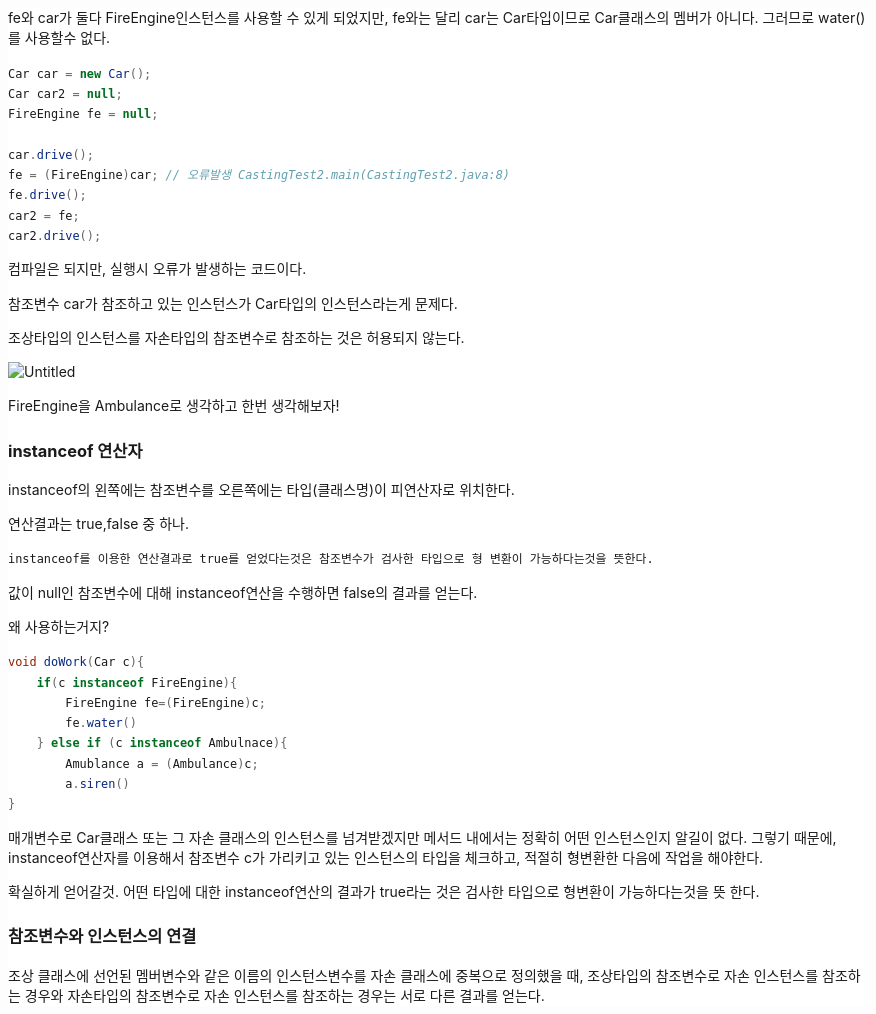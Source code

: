 fe와 car가 둘다 FireEngine인스턴스를 사용할 수 있게 되었지만, fe와는 달리 car는 Car타입이므로 Car클래스의 멤버가 아니다. 그러므로 water()를 사용할수 없다.

```java
Car car = new Car();
Car car2 = null;
FireEngine fe = null;

car.drive();
fe = (FireEngine)car; // 오류발생 CastingTest2.main(CastingTest2.java:8)
fe.drive();
car2 = fe;
car2.drive();
```

컴파일은 되지만, 실행시 오류가 발생하는 코드이다.

참조변수 car가 참조하고 있는 인스턴스가 Car타입의 인스턴스라는게 문제다.

조상타입의 인스턴스를 자손타입의 참조변수로 참조하는 것은 허용되지 않는다.

![Untitled](%E1%84%80%E1%85%A2%E1%86%A8%E1%84%8E%E1%85%A6%E1%84%8C%E1%85%B5%E1%84%92%E1%85%A3%E1%86%BC%20%E1%84%91%E1%85%B3%E1%84%85%E1%85%A9%E1%84%80%E1%85%B3%E1%84%85%E1%85%A2%E1%84%86%E1%85%B5%E1%86%BC2%207f7684190e634272847567c5f1e69fd3/Untitled%201.png)

FireEngine을 Ambulance로 생각하고 한번 생각해보자!

### instanceof 연산자

instanceof의 왼쪽에는 참조변수를 오른쪽에는 타입(클래스명)이 피연산자로 위치한다.

연산결과는 true,false 중 하나.

`instanceof를 이용한 연산결과로 true를 얻었다는것은 참조변수가 검사한 타입으로 형 변환이 가능하다는것을 뜻한다.`

값이 null인 참조변수에 대해 instanceof연산을 수행하면 false의 결과를 얻는다.

왜 사용하는거지?

```java
void doWork(Car c){
    if(c instanceof FireEngine){
        FireEngine fe=(FireEngine)c;
        fe.water()
    } else if (c instanceof Ambulnace){
        Amublance a = (Ambulance)c;
        a.siren()
}
```

매개변수로 Car클래스 또는 그 자손 클래스의 인스턴스를 넘겨받겠지만 메서드 내에서는 정확히 어떤 인스턴스인지 알길이 없다. 그렇기 때문에, instanceof연산자를 이용해서 참조변수 c가 가리키고 있는 인스턴스의 타입을 체크하고, 적절히 형변환한 다음에 작업을 해야한다.

확실하게 얻어갈것. 어떤 타입에 대한 instanceof연산의 결과가 true라는 것은 검사한 타입으로 형변환이 가능하다는것을 뜻 한다.

### 참조변수와 인스턴스의 연결

조상 클래스에 선언된 멤버변수와 같은 이름의 인스턴스변수를 자손 클래스에 중복으로 정의했을 때, 조상타입의 참조변수로 자손 인스턴스를 참조하는 경우와 자손타입의 참조변수로 자손 인스턴스를 참조하는 경우는 서로 다른 결과를 얻는다.
